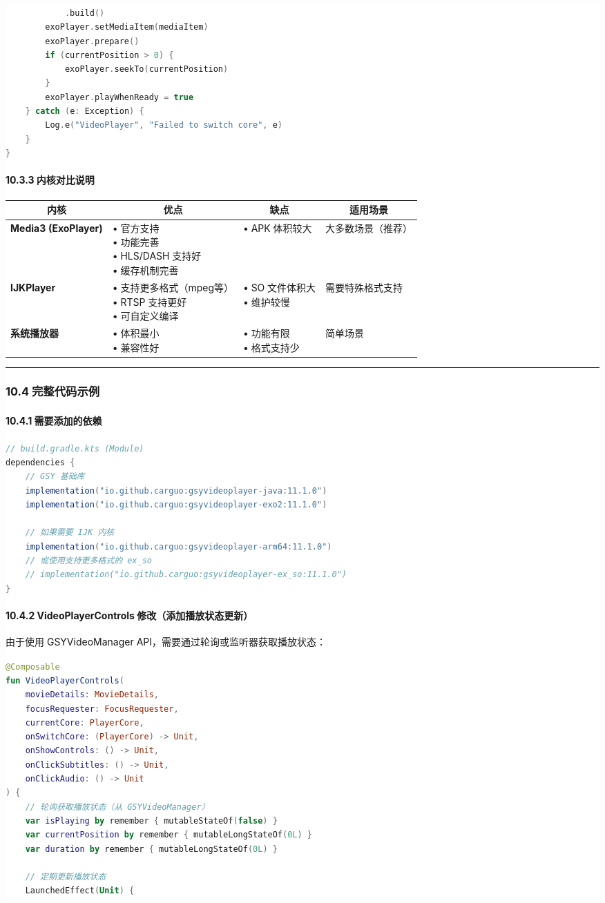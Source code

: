 ```kotlin
            .build()
        exoPlayer.setMediaItem(mediaItem)
        exoPlayer.prepare()
        if (currentPosition > 0) {
            exoPlayer.seekTo(currentPosition)
        }
        exoPlayer.playWhenReady = true
    } catch (e: Exception) {
        Log.e("VideoPlayer", "Failed to switch core", e)
    }
}
```

#### 10.3.3 内核对比说明

| 内核 | 优点 | 缺点 | 适用场景 |
|------|------|------|----------|
| **Media3 (ExoPlayer)** | • 官方支持<br>• 功能完善<br>• HLS/DASH 支持好<br>• 缓存机制完善 | • APK 体积较大 | 大多数场景（推荐） |
| **IJKPlayer** | • 支持更多格式（mpeg等）<br>• RTSP 支持更好<br>• 可自定义编译 | • SO 文件体积大<br>• 维护较慢 | 需要特殊格式支持 |
| **系统播放器** | • 体积最小<br>• 兼容性好 | • 功能有限<br>• 格式支持少 | 简单场景 |

---

### 10.4 完整代码示例

#### 10.4.1 需要添加的依赖

```groovy
// build.gradle.kts (Module)
dependencies {
    // GSY 基础库
    implementation("io.github.carguo:gsyvideoplayer-java:11.1.0")
    implementation("io.github.carguo:gsyvideoplayer-exo2:11.1.0")
    
    // 如果需要 IJK 内核
    implementation("io.github.carguo:gsyvideoplayer-arm64:11.1.0")
    // 或使用支持更多格式的 ex_so
    // implementation("io.github.carguo:gsyvideoplayer-ex_so:11.1.0")
}
```

#### 10.4.2 VideoPlayerControls 修改（添加播放状态更新）

由于使用 GSYVideoManager API，需要通过轮询或监听器获取播放状态：

```kotlin
@Composable
fun VideoPlayerControls(
    movieDetails: MovieDetails,
    focusRequester: FocusRequester,
    currentCore: PlayerCore,
    onSwitchCore: (PlayerCore) -> Unit,
    onShowControls: () -> Unit,
    onClickSubtitles: () -> Unit,
    onClickAudio: () -> Unit
) {
    // 轮询获取播放状态（从 GSYVideoManager）
    var isPlaying by remember { mutableStateOf(false) }
    var currentPosition by remember { mutableLongStateOf(0L) }
    var duration by remember { mutableLongStateOf(0L) }
    
    // 定期更新播放状态
    LaunchedEffect(Unit) {
```